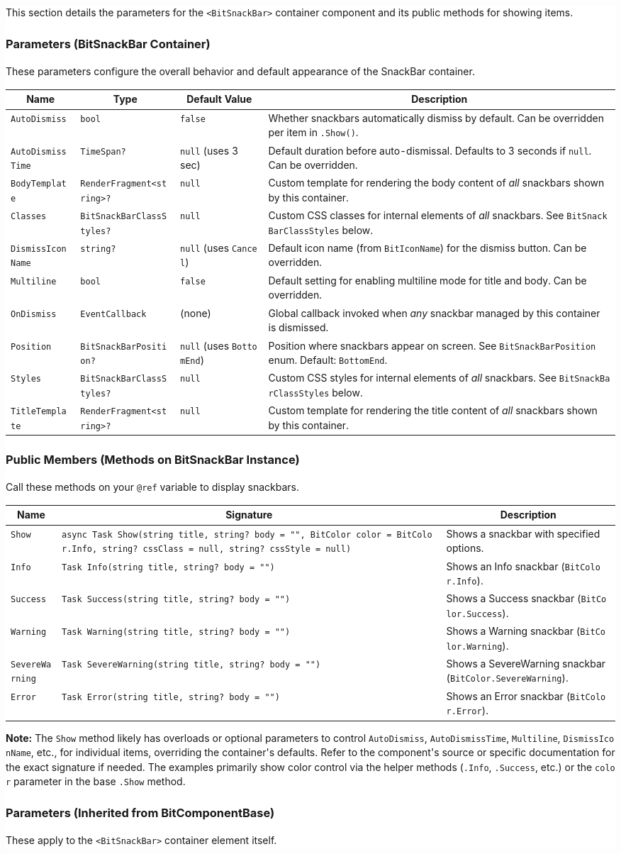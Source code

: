 This section details the parameters for the `<BitSnackBar>` container component and its public methods for showing items.

### Parameters (BitSnackBar Container)

These parameters configure the overall behavior and default appearance of the SnackBar container.

| Name             | Type                          | Default Value         | Description                                                                                      |
| ---------------- | ----------------------------- | --------------------- | ------------------------------------------------------------------------------------------------ |
| `AutoDismiss`      | `bool`                        | `false`               | Whether snackbars automatically dismiss by default. Can be overridden per item in `.Show()`.     |
| `AutoDismissTime`  | `TimeSpan?`                   | `null` (uses 3 sec) | Default duration before auto-dismissal. Defaults to 3 seconds if `null`. Can be overridden.      |
| `BodyTemplate`     | `RenderFragment<string>?`     | `null`                | Custom template for rendering the body content of *all* snackbars shown by this container.       |
| `Classes`          | `BitSnackBarClassStyles?`     | `null`                | Custom CSS classes for internal elements of *all* snackbars. See `BitSnackBarClassStyles` below. |
| `DismissIconName`  | `string?`                     | `null` (uses `Cancel`)| Default icon name (from `BitIconName`) for the dismiss button. Can be overridden.              |
| `Multiline`        | `bool`                        | `false`               | Default setting for enabling multiline mode for title and body. Can be overridden.             |
| `OnDismiss`        | `EventCallback`               | (none)                | Global callback invoked when *any* snackbar managed by this container is dismissed.                |
| `Position`         | `BitSnackBarPosition?`        | `null` (uses `BottomEnd`)| Position where snackbars appear on screen. See `BitSnackBarPosition` enum. Default: `BottomEnd`.|
| `Styles`           | `BitSnackBarClassStyles?`     | `null`                | Custom CSS styles for internal elements of *all* snackbars. See `BitSnackBarClassStyles` below.  |
| `TitleTemplate`    | `RenderFragment<string>?`     | `null`                | Custom template for rendering the title content of *all* snackbars shown by this container.      |

### Public Members (Methods on BitSnackBar Instance)

Call these methods on your `@ref` variable to display snackbars.

| Name            | Signature                                                                                                 | Description                                   |
| --------------- | --------------------------------------------------------------------------------------------------------- | --------------------------------------------- |
| `Show`          | `async Task Show(string title, string? body = "", BitColor color = BitColor.Info, string? cssClass = null, string? cssStyle = null)` | Shows a snackbar with specified options.        |
| `Info`          | `Task Info(string title, string? body = "")`                                                              | Shows an Info snackbar (`BitColor.Info`).     |
| `Success`       | `Task Success(string title, string? body = "")`                                                           | Shows a Success snackbar (`BitColor.Success`).  |
| `Warning`       | `Task Warning(string title, string? body = "")`                                                           | Shows a Warning snackbar (`BitColor.Warning`).  |
| `SevereWarning` | `Task SevereWarning(string title, string? body = "")`                                                     | Shows a SevereWarning snackbar (`BitColor.SevereWarning`). |
| `Error`         | `Task Error(string title, string? body = "")`                                                             | Shows an Error snackbar (`BitColor.Error`).     |

**Note:** The `Show` method likely has overloads or optional parameters to control `AutoDismiss`, `AutoDismissTime`, `Multiline`, `DismissIconName`, etc., for individual items, overriding the container's defaults. Refer to the component's source or specific documentation for the exact signature if needed. The examples primarily show color control via the helper methods (`.Info`, `.Success`, etc.) or the `color` parameter in the base `.Show` method.

### Parameters (Inherited from BitComponentBase)

These apply to the `<BitSnackBar>` container element itself.
